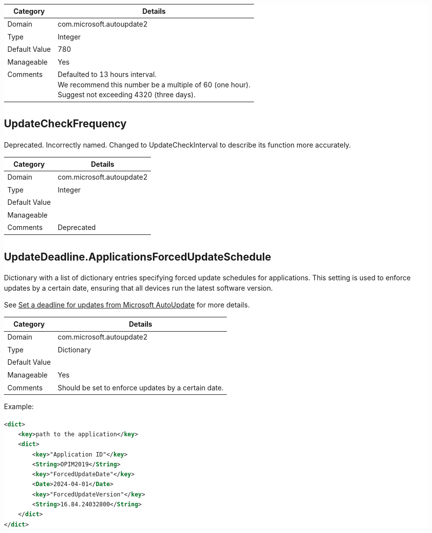 | Category | Details |
| --- | --- |
| Domain | com.microsoft.autoupdate2 |
| Type | Integer |
| Default Value | 780 |
| Manageable | Yes |
| Comments | Defaulted to 13 hours interval.<br>We recommend this number be a multiple of 60 (one hour).<br>Suggest not exceeding 4320 (three days). |

## UpdateCheckFrequency

Deprecated. Incorrectly named. Changed to UpdateCheckInterval to describe its function more accurately. 

| Category | Details |
| --- | --- |
| Domain | com.microsoft.autoupdate2 |
| Type | Integer |
| Default Value | |
| Manageable | | 
| Comments | Deprecated |


## UpdateDeadline.ApplicationsForcedUpdateSchedule

Dictionary with a list of dictionary entries specifying forced update schedules for applications. This setting is used to enforce updates by a certain date, ensuring that all devices run the latest software version.

See [Set a deadline for updates from Microsoft AutoUpdate](../mac/mau-deadline.md) for more details.

| Category | Details |
| --- | --- |
| Domain | com.microsoft.autoupdate2 |
| Type | Dictionary |
| Default Value | |
| Manageable | Yes |
| Comments | Should be set to enforce updates by a certain date. |

Example:
```xml
<dict>
    <key>path to the application</key>
    <dict>
        <key>"Application ID"</key>
        <String>OPIM2019</String>
        <key>"ForcedUpdateDate"</key>
        <Date>2024-04-01</Date>
        <key>"ForcedUpdateVersion"</key>
        <String>16.84.24032800</String>    
    </dict>
</dict>
```
